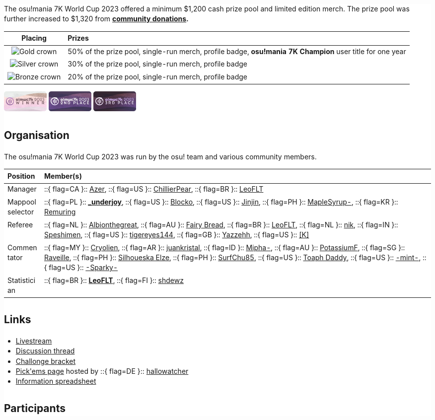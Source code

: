 The osu!mania 7K World Cup 2023 offered a minimum $1,200 cash prize pool and limited edition merch. The prize pool was further increased to $1,320 from **[community donations](https://opencollective.com/osu-tournaments/events/osu-mania-7k-world-cup-2023-502fec83).**

| Placing | Prizes |
| :-: | :-- |
| ![Gold crown](/wiki/shared/crown-gold.png "1st place") | 50% of the prize pool, single-run merch, profile badge, **osu!mania 7K Champion** user title for one year |
| ![Silver crown](/wiki/shared/crown-silver.png "2nd place") | 30% of the prize pool, single-run merch, profile badge |
| ![Bronze crown](/wiki/shared/crown-bronze.png "3rd place") | 20% of the prize pool, single-run merch, profile badge |

![](img/badge-1st.png "MWC 7K 2023 winner badge") ![](img/badge-2nd.png "MWC 7K 2023 2nd place badge") ![](img/badge-3rd.png "MWC 7K 2023 3rd place badge")

## Organisation

The osu!mania 7K World Cup 2023 was run by the osu! team and various community members.

| Position | Member(s) |
| :-- | :-- |
| Manager | ::{ flag=CA }:: [Azer](https://osu.ppy.sh/users/2155578), ::{ flag=US }:: [ChillierPear](https://osu.ppy.sh/users/9501251), ::{ flag=BR }:: [LeoFLT](https://osu.ppy.sh/users/3668779) |
| Mappool selector | ::{ flag=PL }:: **[\_underjoy](https://osu.ppy.sh/users/2235750)**, ::{ flag=US }:: [Blocko](https://osu.ppy.sh/users/4075092), ::{ flag=US }:: [Jinjin](https://osu.ppy.sh/users/3360737), ::{ flag=PH }:: [MapleSyrup\-](https://osu.ppy.sh/users/1192936), ::{ flag=KR }:: [Remuring](https://osu.ppy.sh/users/6522146) |
| Referee | ::{ flag=NL }:: [Albionthegreat](https://osu.ppy.sh/users/9853595), ::{ flag=AU }:: [Fairy Bread](https://osu.ppy.sh/users/8306102), ::{ flag=BR }:: [LeoFLT](https://osu.ppy.sh/users/3668779), ::{ flag=NL }:: [nik](https://osu.ppy.sh/users/10077264), ::{ flag=IN }:: [Speshimen](https://osu.ppy.sh/users/7720204), ::{ flag=US }:: [tigereyes144](https://osu.ppy.sh/users/6499811), ::{ flag=GB }:: [Yazzehh](https://osu.ppy.sh/users/7068973), ::{ flag=US }:: [\[K\]](https://osu.ppy.sh/users/16551387) |
| Commentator | ::{ flag=MY }:: [Cryolien](https://osu.ppy.sh/users/1626983), ::{ flag=AR }:: [juankristal](https://osu.ppy.sh/users/443656), ::{ flag=ID }:: [Mipha\-](https://osu.ppy.sh/users/5767941), ::{ flag=AU }:: [PotassiumF](https://osu.ppy.sh/users/4247722), ::{ flag=SG }:: [Raveille](https://osu.ppy.sh/users/1388767), ::{ flag=PH }:: [Silhoueska Elze](https://osu.ppy.sh/users/11517895), ::{ flag=PH }:: [SurfChu85](https://osu.ppy.sh/users/4469895), ::{ flag=US }:: [Toaph Daddy](https://osu.ppy.sh/users/7616811), ::{ flag=US }:: [\-mint\-](https://osu.ppy.sh/users/8976576), ::{ flag=US }:: [\-Sparky\-](https://osu.ppy.sh/users/3187959) |
| Statistician |  ::{ flag=BR }:: **[LeoFLT](https://osu.ppy.sh/users/3668779)**, ::{ flag=FI }:: [shdewz](https://osu.ppy.sh/users/10000899) |

## Links

- [Livestream](https://www.twitch.tv/osulive)
- [Discussion thread](https://osu.ppy.sh/community/forums/topics/1690687)
- [Challonge bracket](https://challonge.com/MWC7K_2023)
- [Pick'ems page](https://pickem.hwc.hr/tournaments/106) hosted by ::{ flag=DE }:: [hallowatcher](https://osu.ppy.sh/users/1874761)
- [Information spreadsheet](https://docs.google.com/spreadsheets/d/e/2PACX-1vRQVIOCI9kotrvH-FWrip3BlS37lVN9AacPfTlDDXbW-zTfOxqKFtuKZw7yodW6UBSSzijuKJag0biI/pubhtml)

## Participants


[^qualifiers-seeding]: Used as the main seeding method
[^qualifiers-tiebreaker]: Used as a tiebreaker when two teams have the same average rank